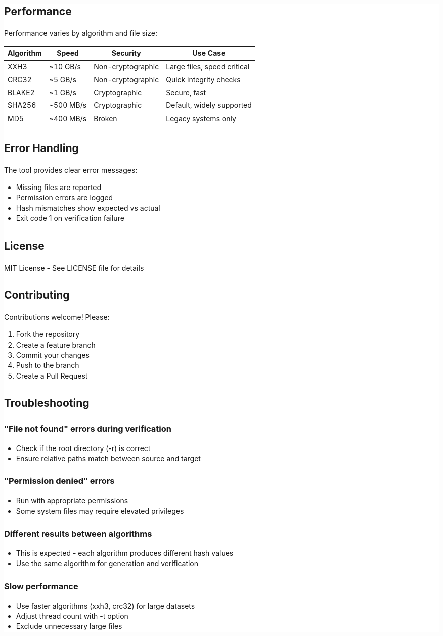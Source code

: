 ## Performance

Performance varies by algorithm and file size:

| Algorithm | Speed | Security | Use Case |
|-----------|-------|----------|----------|
| XXH3 | ~10 GB/s | Non-cryptographic | Large files, speed critical |
| CRC32 | ~5 GB/s | Non-cryptographic | Quick integrity checks |
| BLAKE2 | ~1 GB/s | Cryptographic | Secure, fast |
| SHA256 | ~500 MB/s | Cryptographic | Default, widely supported |
| MD5 | ~400 MB/s | Broken | Legacy systems only |

## Error Handling

The tool provides clear error messages:
- Missing files are reported
- Permission errors are logged
- Hash mismatches show expected vs actual
- Exit code 1 on verification failure

## License

MIT License - See LICENSE file for details

## Contributing

Contributions welcome! Please:
1. Fork the repository
2. Create a feature branch
3. Commit your changes
4. Push to the branch
5. Create a Pull Request

## Troubleshooting

### "File not found" errors during verification
- Check if the root directory (-r) is correct
- Ensure relative paths match between source and target

### "Permission denied" errors
- Run with appropriate permissions
- Some system files may require elevated privileges

### Different results between algorithms
- This is expected - each algorithm produces different hash values
- Use the same algorithm for generation and verification

### Slow performance
- Use faster algorithms (xxh3, crc32) for large datasets
- Adjust thread count with -t option
- Exclude unnecessary large files
